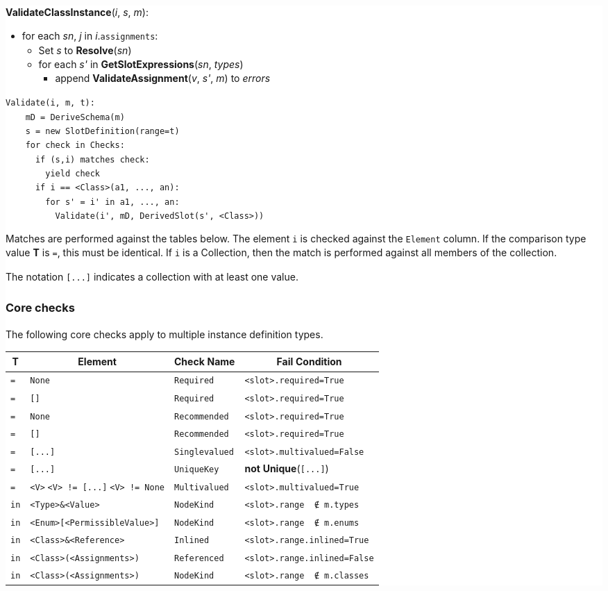 
**ValidateClassInstance**(*i*, *s*, *m*):

* for each *sn*, *j* in *i*.`assignments`:
    - Set *s* to **Resolve**(*sn*)
    - for each *s'* in **GetSlotExpressions**(*sn*, *types*)
        - append **ValidateAssignment**(*v*, *s'*, *m*) to *errors*

```
Validate(i, m, t):
    mD = DeriveSchema(m)
    s = new SlotDefinition(range=t)
    for check in Checks:
      if (s,i) matches check:
        yield check
      if i == <Class>(a1, ..., an):
        for s' = i' in a1, ..., an:
          Validate(i', mD, DerivedSlot(s', <Class>))
```

Matches are performed against the tables below. The element `i` is checked against
the `Element` column. If the comparison type value **T** is `=`, this must be identical. If `i` is a Collection,
then the match is performed against all members of the collection.


The notation `[...]` indicates a collection with at least one value.

### Core checks

The following core checks apply to multiple instance definition types.

| **T** | Element                            | Check Name     | Fail Condition                                                             |
|-------|------------------------------------|----------------|----------------------------------------------------------------------------|
| `=`   | `None`                             | `Required`     | `<slot>.required=True`                                                     |
| `=`   | `[]`                               | `Required`     | `<slot>.required=True`                                                     |
| `=`   | `None`                             | `Recommended`  | `<slot>.required=True`                                                     |
| `=`   | `[]`                               | `Recommended`  | `<slot>.required=True`                                                     |
| `=`   | `[...]`                            | `Singlevalued` | `<slot>.multivalued=False`                                                 |
| `=`   | `[...]`                            | `UniqueKey`    | **not** **Unique**(`[...]`)                                                |
| `=`   | `<V>` `<V> != [...]` `<V> != None` | `Multivalued`  |  `<slot>.multivalued=True`                                                 |
| `in`  | `<Type>&<Value>`                   | `NodeKind`     | `<slot>.range  ∉ m.types`                                                  |
| `in`  | `<Enum>[<PermissibleValue>]`       | `NodeKind`     | `<slot>.range  ∉ m.enums`                                                  |
| `in`  | `<Class>&<Reference>`              | `Inlined`      | `<slot>.range.inlined=True`                                                |
| `in`  | `<Class>(<Assignments>)`           | `Referenced`   | `<slot>.range.inlined=False`                                               |
| `in`  | `<Class>(<Assignments>)`           | `NodeKind`     | `<slot>.range  ∉ m.classes`                                                |
